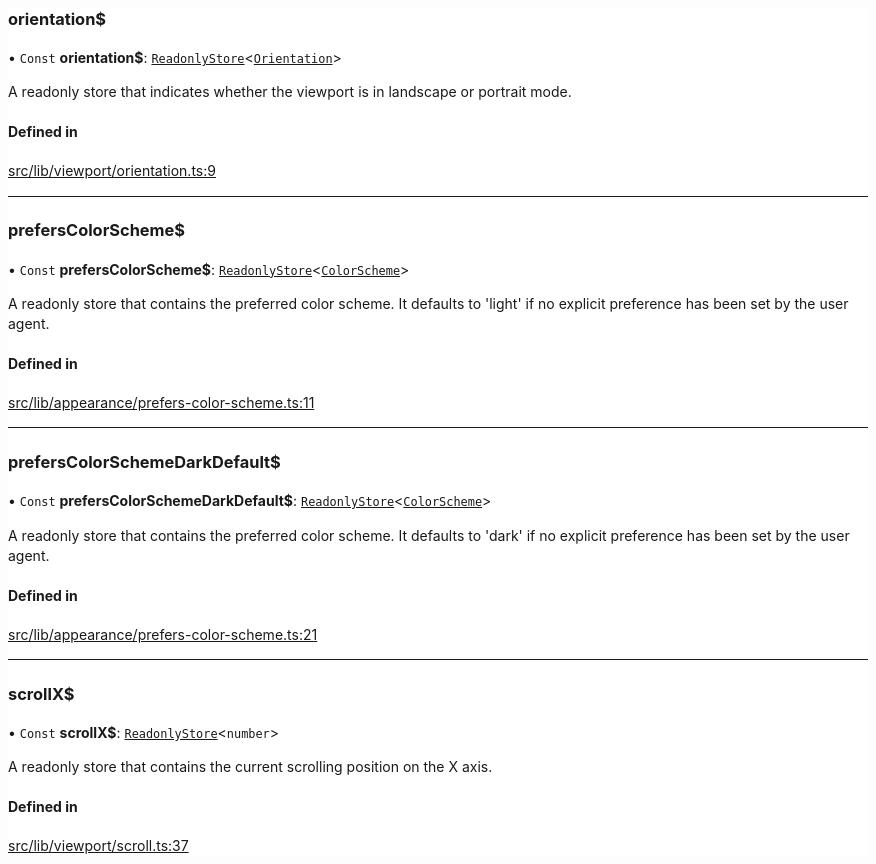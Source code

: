 ### orientation$

• `Const` **orientation$**: [`ReadonlyStore`](README.md#readonlystore)<[`Orientation`](README.md#orientation)\>

A readonly store that indicates whether the viewport is in landscape or portrait mode.

#### Defined in

[src/lib/viewport/orientation.ts:9](https://github.com/cdellacqua/browser-ui-stores.js/blob/main/src/lib/viewport/orientation.ts#L9)

___

### prefersColorScheme$

• `Const` **prefersColorScheme$**: [`ReadonlyStore`](README.md#readonlystore)<[`ColorScheme`](README.md#colorscheme)\>

A readonly store that contains the preferred color scheme.
It defaults to 'light' if no explicit preference has been set by
the user agent.

#### Defined in

[src/lib/appearance/prefers-color-scheme.ts:11](https://github.com/cdellacqua/browser-ui-stores.js/blob/main/src/lib/appearance/prefers-color-scheme.ts#L11)

___

### prefersColorSchemeDarkDefault$

• `Const` **prefersColorSchemeDarkDefault$**: [`ReadonlyStore`](README.md#readonlystore)<[`ColorScheme`](README.md#colorscheme)\>

A readonly store that contains the preferred color scheme.
It defaults to 'dark' if no explicit preference has been set by
the user agent.

#### Defined in

[src/lib/appearance/prefers-color-scheme.ts:21](https://github.com/cdellacqua/browser-ui-stores.js/blob/main/src/lib/appearance/prefers-color-scheme.ts#L21)

___

### scrollX$

• `Const` **scrollX$**: [`ReadonlyStore`](README.md#readonlystore)<`number`\>

A readonly store that contains the current scrolling position on the X axis.

#### Defined in

[src/lib/viewport/scroll.ts:37](https://github.com/cdellacqua/browser-ui-stores.js/blob/main/src/lib/viewport/scroll.ts#L37)
